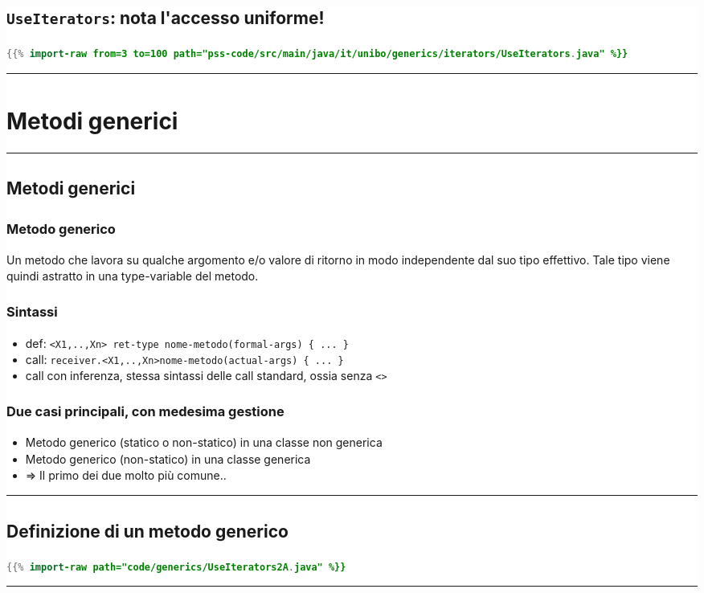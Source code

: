
## `UseIterators`: nota l'accesso uniforme!


```java
{{% import-raw from=3 to=100 path="pss-code/src/main/java/it/unibo/generics/iterators/UseIterators.java" %}}
```

---


# Metodi generici

---



## Metodi generici


  
### Metodo generico


Un metodo che lavora su qualche argomento e/o valore di ritorno in modo independente dal suo tipo effettivo. Tale tipo viene quindi astratto in una type-variable del metodo.
  

  
### Sintassi



  *  def: `<X1,..,Xn> ret-type nome-metodo(formal-args) { ... }`
  *  call: `receiver.<X1,..,Xn>nome-metodo(actual-args) { ... }`
  *  call con inferenza, stessa sintassi delle call standard, ossia senza `<>`
  


  
### Due casi principali, con medesima gestione



  *  Metodo generico (statico o non-statico) in una classe non generica
  *  Metodo generico (non-statico) in una classe generica
  * $\Rightarrow$ Il primo dei due molto più comune..
  




---


## Definizione di un metodo generico



```java
{{% import-raw path="code/generics/UseIterators2A.java" %}}
```

---